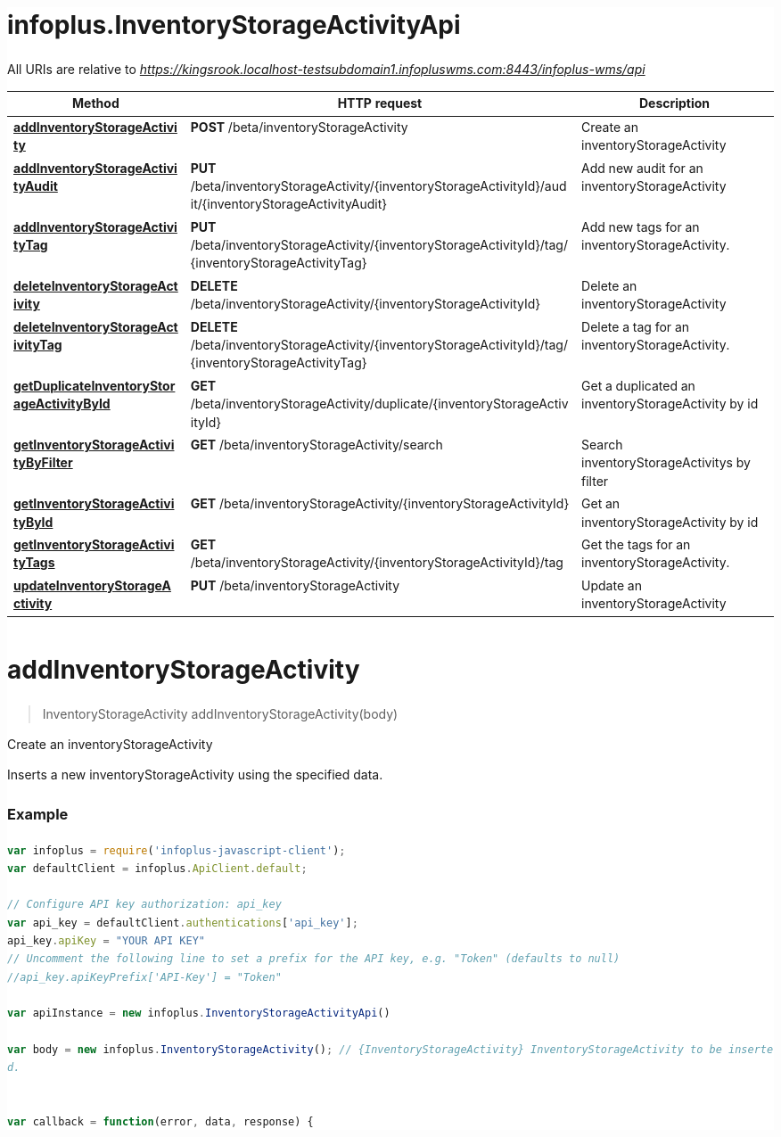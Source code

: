 # infoplus.InventoryStorageActivityApi

All URIs are relative to *https://kingsrook.localhost-testsubdomain1.infopluswms.com:8443/infoplus-wms/api*

Method | HTTP request | Description
------------- | ------------- | -------------
[**addInventoryStorageActivity**](InventoryStorageActivityApi.md#addInventoryStorageActivity) | **POST** /beta/inventoryStorageActivity | Create an inventoryStorageActivity
[**addInventoryStorageActivityAudit**](InventoryStorageActivityApi.md#addInventoryStorageActivityAudit) | **PUT** /beta/inventoryStorageActivity/{inventoryStorageActivityId}/audit/{inventoryStorageActivityAudit} | Add new audit for an inventoryStorageActivity
[**addInventoryStorageActivityTag**](InventoryStorageActivityApi.md#addInventoryStorageActivityTag) | **PUT** /beta/inventoryStorageActivity/{inventoryStorageActivityId}/tag/{inventoryStorageActivityTag} | Add new tags for an inventoryStorageActivity.
[**deleteInventoryStorageActivity**](InventoryStorageActivityApi.md#deleteInventoryStorageActivity) | **DELETE** /beta/inventoryStorageActivity/{inventoryStorageActivityId} | Delete an inventoryStorageActivity
[**deleteInventoryStorageActivityTag**](InventoryStorageActivityApi.md#deleteInventoryStorageActivityTag) | **DELETE** /beta/inventoryStorageActivity/{inventoryStorageActivityId}/tag/{inventoryStorageActivityTag} | Delete a tag for an inventoryStorageActivity.
[**getDuplicateInventoryStorageActivityById**](InventoryStorageActivityApi.md#getDuplicateInventoryStorageActivityById) | **GET** /beta/inventoryStorageActivity/duplicate/{inventoryStorageActivityId} | Get a duplicated an inventoryStorageActivity by id
[**getInventoryStorageActivityByFilter**](InventoryStorageActivityApi.md#getInventoryStorageActivityByFilter) | **GET** /beta/inventoryStorageActivity/search | Search inventoryStorageActivitys by filter
[**getInventoryStorageActivityById**](InventoryStorageActivityApi.md#getInventoryStorageActivityById) | **GET** /beta/inventoryStorageActivity/{inventoryStorageActivityId} | Get an inventoryStorageActivity by id
[**getInventoryStorageActivityTags**](InventoryStorageActivityApi.md#getInventoryStorageActivityTags) | **GET** /beta/inventoryStorageActivity/{inventoryStorageActivityId}/tag | Get the tags for an inventoryStorageActivity.
[**updateInventoryStorageActivity**](InventoryStorageActivityApi.md#updateInventoryStorageActivity) | **PUT** /beta/inventoryStorageActivity | Update an inventoryStorageActivity


<a name="addInventoryStorageActivity"></a>
# **addInventoryStorageActivity**
> InventoryStorageActivity addInventoryStorageActivity(body)

Create an inventoryStorageActivity

Inserts a new inventoryStorageActivity using the specified data.

### Example
```javascript
var infoplus = require('infoplus-javascript-client');
var defaultClient = infoplus.ApiClient.default;

// Configure API key authorization: api_key
var api_key = defaultClient.authentications['api_key'];
api_key.apiKey = "YOUR API KEY"
// Uncomment the following line to set a prefix for the API key, e.g. "Token" (defaults to null)
//api_key.apiKeyPrefix['API-Key'] = "Token"

var apiInstance = new infoplus.InventoryStorageActivityApi()

var body = new infoplus.InventoryStorageActivity(); // {InventoryStorageActivity} InventoryStorageActivity to be inserted.


var callback = function(error, data, response) {
```